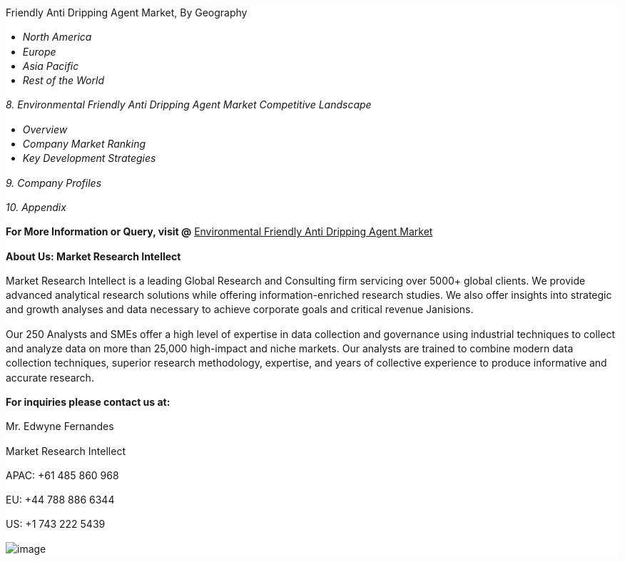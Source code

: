 Friendly Anti Dripping Agent Market, By Geography</span></em></p><ul><li><em><span class="">North America</span></em></li><li><em><span class="">Europe</span></em></li><li><em><span class="">Asia Pacific</span></em></li><li><em><span class="">Rest of the World</span></em></li></ul><p><em><span class="font-[700]">8. Environmental Friendly Anti Dripping Agent Market Competitive Landscape</span></em></p><ul><li><em><span class="">Overview</span></em></li><li><em><span class="">Company Market Ranking</span></em></li><li><em><span class="">Key Development Strategies</span></em></li></ul><p><em><span class="font-[700]">9. Company Profiles</span></em></p><p><em><span class="font-[700]">10. Appendix</span></em></p><p><span class="font-[700]"><strong>For More Information or Query, visit&nbsp;@</strong>&nbsp;</span><span class="font-[700]"><a href="https://www.marketresearchintellect.com/product/environmental-friendly-anti-dripping-agent-market/?utm_source=Linkedin&utm_medium=011" target="_blank" data-tracking-control-name="article-ssr-frontend-pulse_little-text-block" data-tracking-will-navigate="" data-test-link="">Environmental Friendly Anti Dripping Agent Market</a></span></p><p><strong><span class="font-[700]">About Us: Market Research Intellect</span></strong></p><p><span class="">Market Research Intellect is a leading Global Research and Consulting firm servicing over 5000+ global clients. We provide advanced analytical research solutions while offering information-enriched research studies.&nbsp;</span>We also offer insights into strategic and growth analyses and data necessary to achieve corporate goals and critical revenue Janisions.</p><p><span class="">Our 250 Analysts and SMEs offer a high level of expertise in data collection and governance using industrial techniques to collect and analyze data on more than 25,000 high-impact and niche markets. Our analysts are trained to combine modern data collection techniques, superior research methodology, expertise, and years of collective experience to produce informative and accurate research.</span></p><p><strong>For inquiries please contact us at:</strong></p><p>Mr. Edwyne Fernandes</p><p>Market Research Intellect</p><p>APAC: +61 485 860 968</p><p>EU: +44 788 886 6344</p><p>US: +1 743 222 5439</p>
![image](https://github.com/user-attachments/assets/180ee707-7f7e-4c78-8a56-68c6aafc2d18)
